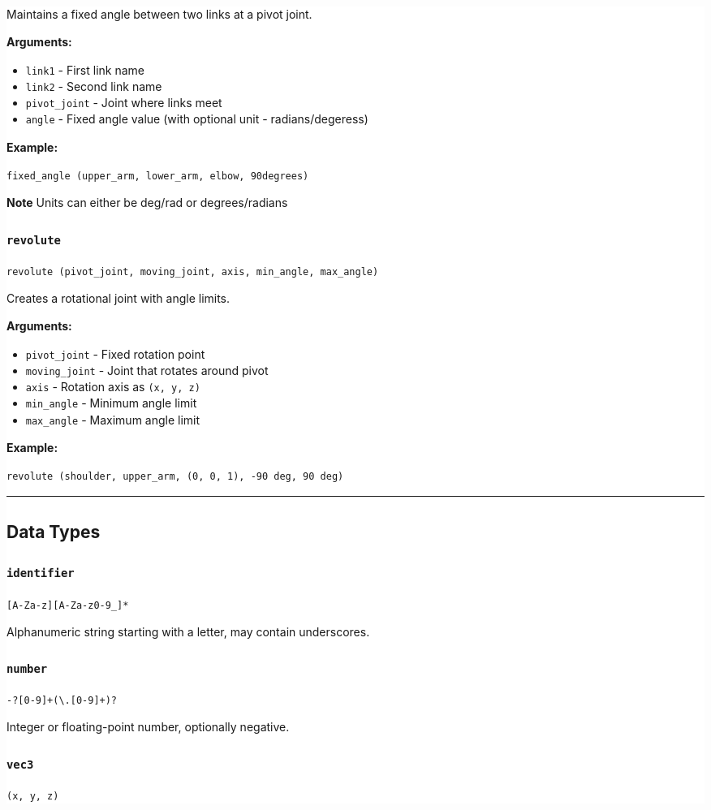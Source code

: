 Maintains a fixed angle between two links at a pivot joint.

**Arguments:**
- `link1` - First link name
- `link2` - Second link name
- `pivot_joint` - Joint where links meet
- `angle` - Fixed angle value (with optional unit - radians/degeress)

**Example:**
```ugoku
fixed_angle (upper_arm, lower_arm, elbow, 90degrees)
```

**Note**
Units can either be deg/rad or degrees/radians

### `revolute`
```ugoku
revolute (pivot_joint, moving_joint, axis, min_angle, max_angle)
```

Creates a rotational joint with angle limits.

**Arguments:**
- `pivot_joint` - Fixed rotation point
- `moving_joint` - Joint that rotates around pivot
- `axis` - Rotation axis as `(x, y, z)`
- `min_angle` - Minimum angle limit
- `max_angle` - Maximum angle limit

**Example:**
```ugoku
revolute (shoulder, upper_arm, (0, 0, 1), -90 deg, 90 deg)
```

---

## Data Types

### `identifier`
```
[A-Za-z][A-Za-z0-9_]*
```

Alphanumeric string starting with a letter, may contain underscores.

### `number`
```
-?[0-9]+(\.[0-9]+)?
```

Integer or floating-point number, optionally negative.

### `vec3`
```
(x, y, z)
```
